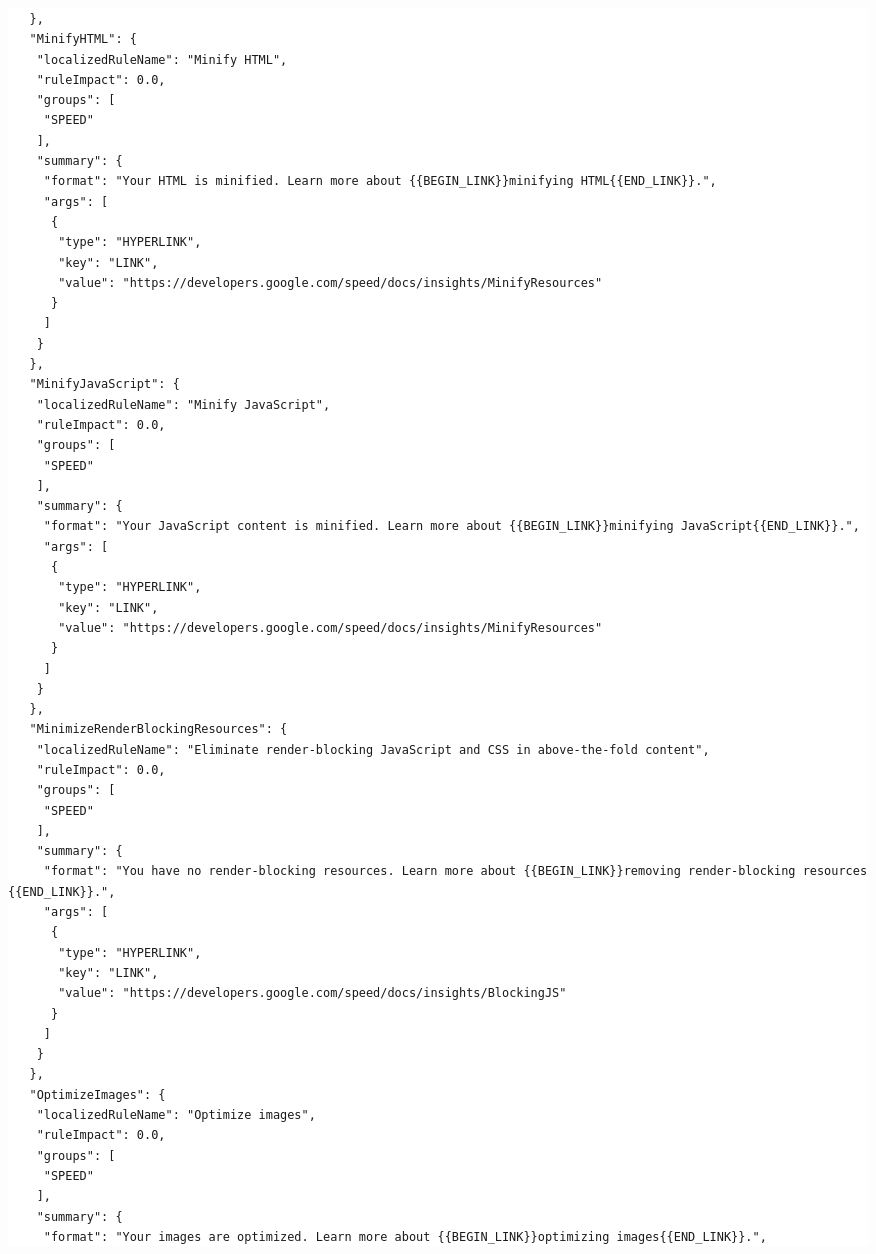 ```
   },
   "MinifyHTML": {
    "localizedRuleName": "Minify HTML",
    "ruleImpact": 0.0,
    "groups": [
     "SPEED"
    ],
    "summary": {
     "format": "Your HTML is minified. Learn more about {{BEGIN_LINK}}minifying HTML{{END_LINK}}.",
     "args": [
      {
       "type": "HYPERLINK",
       "key": "LINK",
       "value": "https://developers.google.com/speed/docs/insights/MinifyResources"
      }
     ]
    }
   },
   "MinifyJavaScript": {
    "localizedRuleName": "Minify JavaScript",
    "ruleImpact": 0.0,
    "groups": [
     "SPEED"
    ],
    "summary": {
     "format": "Your JavaScript content is minified. Learn more about {{BEGIN_LINK}}minifying JavaScript{{END_LINK}}.",
     "args": [
      {
       "type": "HYPERLINK",
       "key": "LINK",
       "value": "https://developers.google.com/speed/docs/insights/MinifyResources"
      }
     ]
    }
   },
   "MinimizeRenderBlockingResources": {
    "localizedRuleName": "Eliminate render-blocking JavaScript and CSS in above-the-fold content",
    "ruleImpact": 0.0,
    "groups": [
     "SPEED"
    ],
    "summary": {
     "format": "You have no render-blocking resources. Learn more about {{BEGIN_LINK}}removing render-blocking resources{{END_LINK}}.",
     "args": [
      {
       "type": "HYPERLINK",
       "key": "LINK",
       "value": "https://developers.google.com/speed/docs/insights/BlockingJS"
      }
     ]
    }
   },
   "OptimizeImages": {
    "localizedRuleName": "Optimize images",
    "ruleImpact": 0.0,
    "groups": [
     "SPEED"
    ],
    "summary": {
     "format": "Your images are optimized. Learn more about {{BEGIN_LINK}}optimizing images{{END_LINK}}.",
```